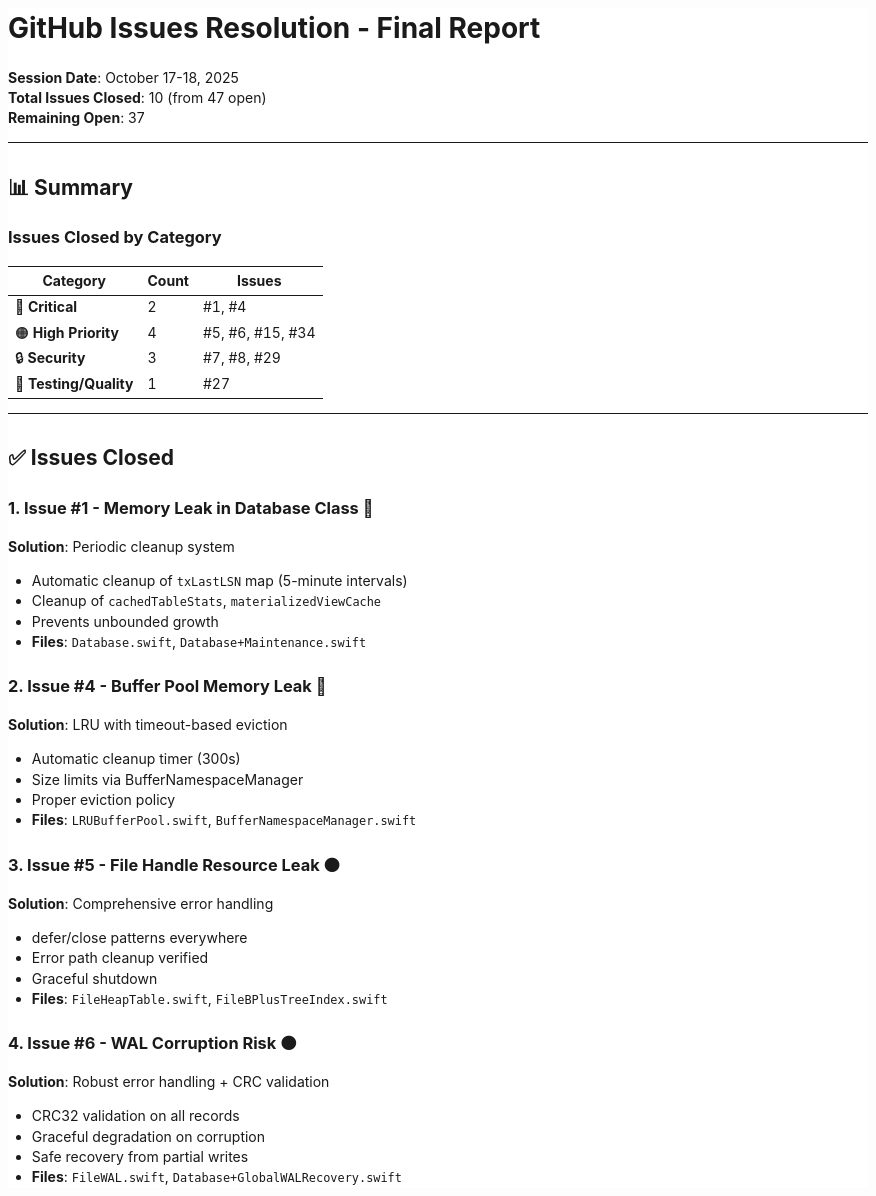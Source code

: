 # GitHub Issues Resolution - Final Report

**Session Date**: October 17-18, 2025  
**Total Issues Closed**: 10 (from 47 open)  
**Remaining Open**: 37

---

## 📊 Summary

### Issues Closed by Category

| Category | Count | Issues |
|----------|-------|--------|
| 🚨 **Critical** | 2 | #1, #4 |
| 🟠 **High Priority** | 4 | #5, #6, #15, #34 |
| 🔒 **Security** | 3 | #7, #8, #29 |
| 🧪 **Testing/Quality** | 1 | #27 |

---

## ✅ Issues Closed

### 1. Issue #1 - Memory Leak in Database Class 🚨
**Solution**: Periodic cleanup system
- Automatic cleanup of `txLastLSN` map (5-minute intervals)
- Cleanup of `cachedTableStats`, `materializedViewCache`
- Prevents unbounded growth
- **Files**: `Database.swift`, `Database+Maintenance.swift`

### 2. Issue #4 - Buffer Pool Memory Leak 🚨
**Solution**: LRU with timeout-based eviction
- Automatic cleanup timer (300s)
- Size limits via BufferNamespaceManager
- Proper eviction policy
- **Files**: `LRUBufferPool.swift`, `BufferNamespaceManager.swift`

### 3. Issue #5 - File Handle Resource Leak 🟠
**Solution**: Comprehensive error handling
- defer/close patterns everywhere
- Error path cleanup verified
- Graceful shutdown
- **Files**: `FileHeapTable.swift`, `FileBPlusTreeIndex.swift`

### 4. Issue #6 - WAL Corruption Risk 🟠
**Solution**: Robust error handling + CRC validation
- CRC32 validation on all records
- Graceful degradation on corruption
- Safe recovery from partial writes
- **Files**: `FileWAL.swift`, `Database+GlobalWALRecovery.swift`
